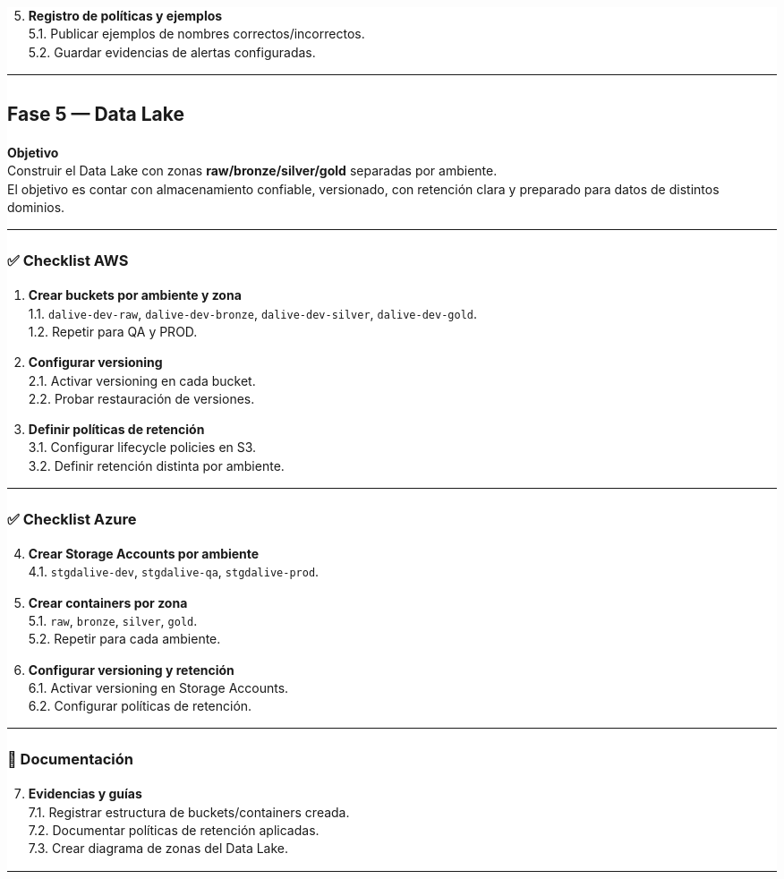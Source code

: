 5. **Registro de políticas y ejemplos**  
   5.1. Publicar ejemplos de nombres correctos/incorrectos.  
   5.2. Guardar evidencias de alertas configuradas.  

---

## Fase 5 — Data Lake

**Objetivo**  
Construir el Data Lake con zonas **raw/bronze/silver/gold** separadas por ambiente.  
El objetivo es contar con almacenamiento confiable, versionado, con retención clara y preparado para datos de distintos dominios.

---

### ✅ Checklist AWS

1. **Crear buckets por ambiente y zona**  
   1.1. `dalive-dev-raw`, `dalive-dev-bronze`, `dalive-dev-silver`, `dalive-dev-gold`.  
   1.2. Repetir para QA y PROD.  

2. **Configurar versioning**  
   2.1. Activar versioning en cada bucket.  
   2.2. Probar restauración de versiones.  

3. **Definir políticas de retención**  
   3.1. Configurar lifecycle policies en S3.  
   3.2. Definir retención distinta por ambiente.  

---

### ✅ Checklist Azure

4. **Crear Storage Accounts por ambiente**  
   4.1. `stgdalive-dev`, `stgdalive-qa`, `stgdalive-prod`.  

5. **Crear containers por zona**  
   5.1. `raw`, `bronze`, `silver`, `gold`.  
   5.2. Repetir para cada ambiente.  

6. **Configurar versioning y retención**  
   6.1. Activar versioning en Storage Accounts.  
   6.2. Configurar políticas de retención.  

---

### 📄 Documentación

7. **Evidencias y guías**  
   7.1. Registrar estructura de buckets/containers creada.  
   7.2. Documentar políticas de retención aplicadas.  
   7.3. Crear diagrama de zonas del Data Lake.  

---
